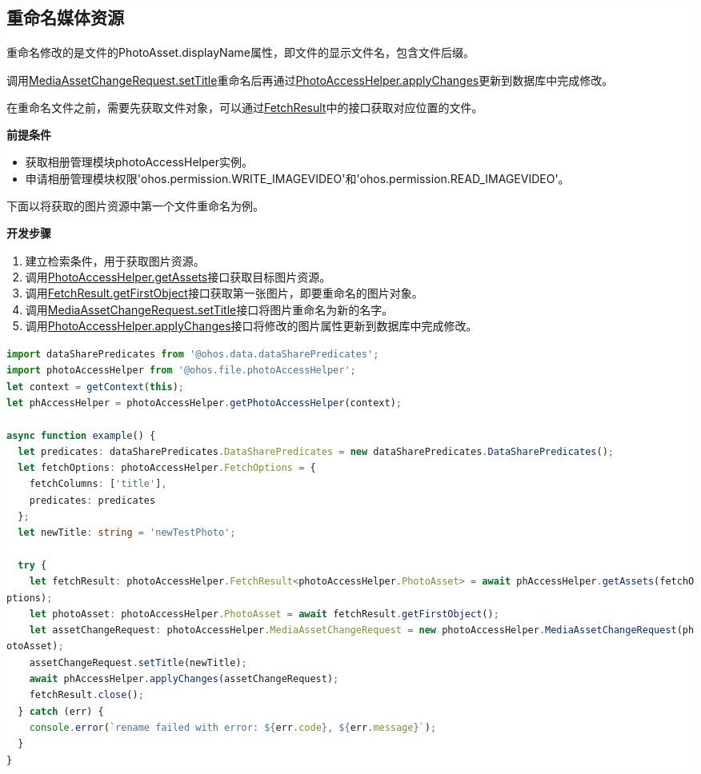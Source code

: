 ## 重命名媒体资源

重命名修改的是文件的PhotoAsset.displayName属性，即文件的显示文件名，包含文件后缀。

调用[MediaAssetChangeRequest.setTitle](../reference/apis-media-library-kit/js-apis-photoAccessHelper.md#settitle11)重命名后再通过[PhotoAccessHelper.applyChanges](../reference/apis-media-library-kit/js-apis-photoAccessHelper.md#applychanges11)更新到数据库中完成修改。

在重命名文件之前，需要先获取文件对象，可以通过[FetchResult](../reference/apis-media-library-kit/js-apis-photoAccessHelper.md#fetchresult)中的接口获取对应位置的文件。

**前提条件**

- 获取相册管理模块photoAccessHelper实例。
- 申请相册管理模块权限'ohos.permission.WRITE_IMAGEVIDEO'和'ohos.permission.READ_IMAGEVIDEO'。

下面以将获取的图片资源中第一个文件重命名为例。

**开发步骤**

1. 建立检索条件，用于获取图片资源。
2. 调用[PhotoAccessHelper.getAssets](../reference/apis-media-library-kit/js-apis-photoAccessHelper.md#getassets-1)接口获取目标图片资源。
3. 调用[FetchResult.getFirstObject](../reference/apis-media-library-kit/js-apis-photoAccessHelper.md#getfirstobject-1)接口获取第一张图片，即要重命名的图片对象。
4. 调用[MediaAssetChangeRequest.setTitle](../reference/apis-media-library-kit/js-apis-photoAccessHelper.md#settitle11)接口将图片重命名为新的名字。
5. 调用[PhotoAccessHelper.applyChanges](../reference/apis-media-library-kit/js-apis-photoAccessHelper.md#applychanges11)接口将修改的图片属性更新到数据库中完成修改。

```ts
import dataSharePredicates from '@ohos.data.dataSharePredicates';
import photoAccessHelper from '@ohos.file.photoAccessHelper';
let context = getContext(this);
let phAccessHelper = photoAccessHelper.getPhotoAccessHelper(context);

async function example() {
  let predicates: dataSharePredicates.DataSharePredicates = new dataSharePredicates.DataSharePredicates();
  let fetchOptions: photoAccessHelper.FetchOptions = {
    fetchColumns: ['title'],
    predicates: predicates
  };
  let newTitle: string = 'newTestPhoto';

  try {
    let fetchResult: photoAccessHelper.FetchResult<photoAccessHelper.PhotoAsset> = await phAccessHelper.getAssets(fetchOptions);
    let photoAsset: photoAccessHelper.PhotoAsset = await fetchResult.getFirstObject();
    let assetChangeRequest: photoAccessHelper.MediaAssetChangeRequest = new photoAccessHelper.MediaAssetChangeRequest(photoAsset);
    assetChangeRequest.setTitle(newTitle);
    await phAccessHelper.applyChanges(assetChangeRequest);
    fetchResult.close();
  } catch (err) {
    console.error(`rename failed with error: ${err.code}, ${err.message}`);
  }
}
```
